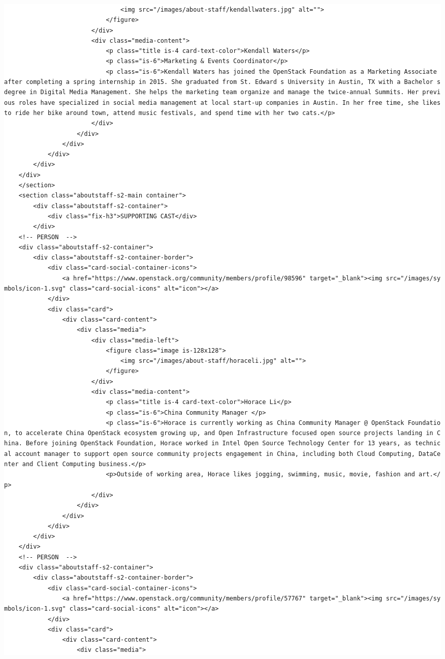                                     <img src="/images/about-staff/kendallwaters.jpg" alt="">
                                </figure>
                            </div>
                            <div class="media-content">
                                <p class="title is-4 card-text-color">Kendall Waters</p>
                                <p class="is-6">Marketing & Events Coordinator</p>
                                <p class="is-6">Kendall Waters has joined the OpenStack Foundation as a Marketing Associate after completing a spring internship in 2015. She graduated from St. Edward s University in Austin, TX with a Bachelor s degree in Digital Media Management. She helps the marketing team organize and manage the twice-annual Summits. Her previous roles have specialized in social media management at local start-up companies in Austin. In her free time, she likes to ride her bike around town, attend music festivals, and spend time with her two cats.</p>
                            </div>
                        </div>
                    </div>
                </div>
            </div>
        </div>
        </section>
        <section class="aboutstaff-s2-main container">
            <div class="aboutstaff-s2-container">
                <div class="fix-h3">SUPPORTING CAST</div>
            </div>
        <!-- PERSON  -->
        <div class="aboutstaff-s2-container">
            <div class="aboutstaff-s2-container-border">
                <div class="card-social-container-icons">
                    <a href="https://www.openstack.org/community/members/profile/98596" target="_blank"><img src="/images/symbols/icon-1.svg" class="card-social-icons" alt="icon"></a>
                </div>
                <div class="card">
                    <div class="card-content">
                        <div class="media">
                            <div class="media-left">
                                <figure class="image is-128x128">
                                    <img src="/images/about-staff/horaceli.jpg" alt="">
                                </figure>
                            </div>
                            <div class="media-content">
                                <p class="title is-4 card-text-color">Horace Li</p>
                                <p class="is-6">China Community Manager </p>
                                <p class="is-6">Horace is currently working as China Community Manager @ OpenStack Foundation, to accelerate China OpenStack ecosystem growing up, and Open Infrastructure focused open source projects landing in China. Before joining OpenStack Foundation, Horace worked in Intel Open Source Technology Center for 13 years, as technical account manager to support open source community projects engagement in China, including both Cloud Computing, DataCenter and Client Computing business.</p>
                                <p>Outside of working area, Horace likes jogging, swimming, music, movie, fashion and art.</p>
                            </div>
                        </div>
                    </div>
                </div>
            </div>
        </div>
        <!-- PERSON  -->
        <div class="aboutstaff-s2-container">
            <div class="aboutstaff-s2-container-border">
                <div class="card-social-container-icons">
                    <a href="https://www.openstack.org/community/members/profile/57767" target="_blank"><img src="/images/symbols/icon-1.svg" class="card-social-icons" alt="icon"></a>
                </div>
                <div class="card">
                    <div class="card-content">
                        <div class="media">